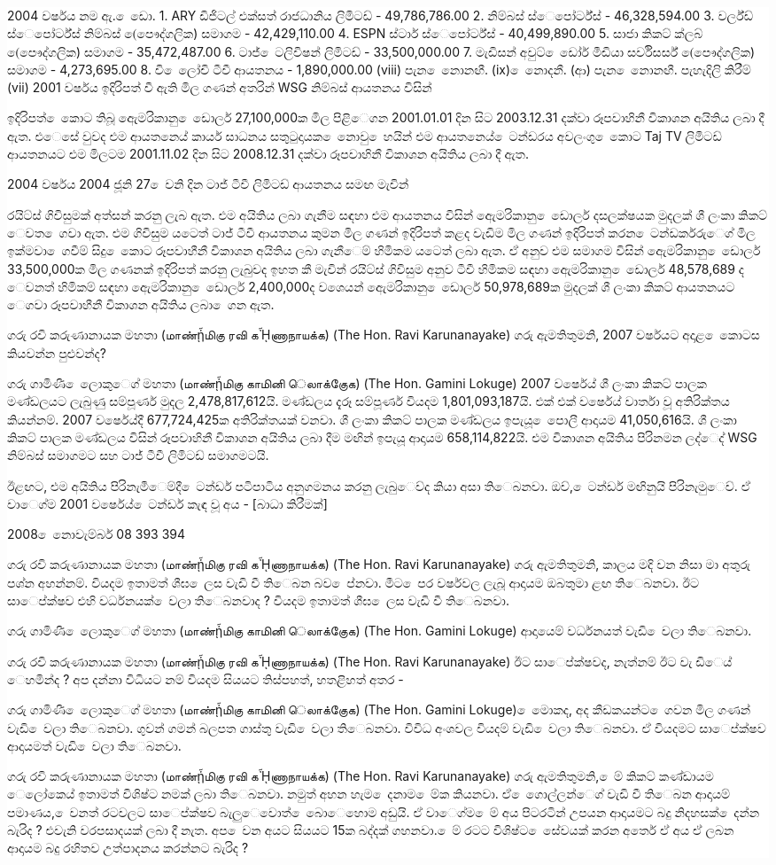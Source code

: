 2004 වර්ෂය නම ඇ. ෙඩො. 1. ARY ඩිජිටල් එක්සත් රාජධානිය ලිමිටඩ් - 49,786,786.00 2. නිම්බස් ස්ෙපෝර්ට්ස් - 46,328,594.00 3. වර්ල්ඩ් ස්ෙපෝර්ට්ස් නිම්බස් (ෙපෞද්ගලික) සමාගම - 42,429,110.00 4. ESPN ස්ටාර් ස්ෙපෝර්ට්ස් - 40,499,890.00 5. සාජා කිකට් ක්ලබ් (ෙපෞද්ගලික) සමාගම - 35,472,487.00 6. ටාජ් ෙටලිවිෂන් ලිමිටඩ් - 33,500,000.00 7. මැඩිසන් අවුට් ෙඩෝර් මීඩියා සර්විසර්ස් (ෙපෞද්ගලික) සමාගම - 4,273,695.00 8. වි ෙලෝචි ටීවී ආයතනය - 1,890,000.00 (viii) පැන ෙනොනඟී. (ix) ෙනොදනී. (ආ) පැන ෙනොනඟී. පැහැදිලි කිරීම් (vii) 2001 වර්ෂය ඉදිරිපත් වී ඇති මිල ගණන් අතරින් WSG නිම්බස් ආයතනය විසින්

ඉදිරිපත් ෙකොට තිබූ ඇෙමරිකානු ෙඩොලර් 27,100,000ක මිල පිළිෙගන 2001.01.01 දින සිට 2003.12.31 දක්වා රූපවාහිනී විකාශන අයිතිය ලබා දී ඇත. එෙසේ වුවද එම ආයතනෙය් කාර්ය සාධනය සතුටුදායක ෙනොවු ෙහයින් එම ආයතනෙය් ෙටන්ඩරය අවලංගු ෙකොට Taj TV ලිමිටඩ් ආයතනයට එම මිලටම 2001.11.02 දින සිට 2008.12.31 දක්වා රූපවාහිනී විකාශන අයිතිය ලබා දී ඇත.

2004 වර්ෂය 2004 ජූනි 27 ෙවනි දින ටාජ් ටීවී ලිමිටඩ් ආයතනය සමඟ මැවින්

රයිට්ස් ගිවිසුමක් අත්සන් කරනු ලැබ ඇත. එම අයිතිය ලබා ගැනීම සඳහා එම ආයතනය විසින් ඇෙමරිකානු ෙඩොලර් දසලක්ෂයක මුදලක් ශී ලංකා කිකට් ෙවත ෙගවා ඇත. එම ගිවිසුම යටෙත් ටාජ් ටීවී ආයතනය කුමන මිල ගණන් ඉදිරිපත් කළද වැඩිම මිල ගණන් ඉදිරිපත් කරන ෙටන්ඩර්කරුෙග් මිල ඉක්මවා ෙගවීම් සිදු ෙකොට රූපවාහීනී විකාශන අයිතිය ලබා ගැනීෙම් හිමිකම යටෙත් ලබා ඇත. ඒ අනුව එම සමාගම විසින් ඇෙමරිකානු ෙඩොලර් 33,500,000ක මිල ගණනක් ඉදිරිපත් කරනු ලැබුවද ඉහත කී මැවින් රයිට්ස් ගිවිසුම අනුව ටීවී හිමිකම සඳහා ඇෙමරිකානු ෙඩොලර් 48,578,689 ද ෙවනත් හිමිකම් සඳහා ඇෙමරිකානු ෙඩොලර් 2,400,000ද වශෙයන් ඇෙමරිකානු ෙඩොලර් 50,978,689ක මුදලක් ශී ලංකා කිකට් ආයතනයට ෙගවා රූපවාහීනී විකාශන අයිතිය ලබා ෙගන ඇත.

ගරු රවි කරුණානායක මහතා (மாண்ᾗமிகு ரவி கᾞணாநாயக்க) (The Hon. Ravi Karunanayake) ගරු ඇමතිතුමනි, 2007 වර්ෂයට අදාළ ෙකොටස කියවන්න පුළුවන්ද?

ගරු ගාමිණී ෙලොකුෙග් මහතා (மாண்ᾗமிகு காமினி ெலாக்குேக) (The Hon. Gamini Lokuge) 2007 වර්ෂෙය් ශී ලංකා කිකට් පාලක මණ්ඩලයට ලැබුණු සම්පූර්ණ මුදල 2,478,817,612යි. මණ්ඩලය දැරූ සම්පූර්ණ වියදම 1,801,093,187යි. එක් එක් වර්ෂෙය් වාර්තා වූ අතිරික්තය කියන්නම්. 2007 වර්ෂෙය්දී 677,724,425ක අතිරික්තයක් වනවා. ශී ලංකා කිකට් පාලක මණ්ඩලය ඉපැයූ ෙපොලී ආදායම 41,050,616යි. ශී ලංකා කිකට් පාලක මණ්ඩලය විසින් රූපවාහිනී විකාශන අයිතිය ලබා දීම මඟින් ඉපැයූ ආදායම 658,114,822යි. එම විකාශන අයිතිය පිරිනමන ලද්ෙද් WSG නිම්බස් සමාගමට සහ ටාජ් ටීවී ලිමිටඩ් සමාගමටයි.

ඊළඟට, එම අයිතිය පිරිනැමීෙම්දී ෙටන්ඩර් පටිපාටිය අනුගමනය කරනු ලැබුෙව්ද කියා අසා තිෙබනවා. ඔව්, ෙටන්ඩර් මඟිනුයි පිරිනැමුෙව්. ඒ වාෙග්ම 2001 වර්ෂෙය් ෙටන්ඩර් කැඳ වූ අය - [බාධා කිරීමක්]

2008 ෙනොවැම්බර් 08 393 394

ගරු රවි කරුණානායක මහතා (மாண்ᾗமிகு ரவி கᾞணாநாயக்க) (The Hon. Ravi Karunanayake) ගරු ඇමතිතුමනි, කාලය මදි වන නිසා මා අතුරු පශ්න අහන්නම්. වියදම ඉතාමත් ශීඝ ෙලස වැඩි වී තිෙබන බව ෙප්නවා. මීට ෙපර වර්ෂවල ලැබූ ආදායම ඔබතුමා ළඟ තිෙබනවා. ඊට සාෙප්ක්ෂව එහි වර්ධනයක් ෙවලා තිෙබනවාද ? වියදම ඉතාමත් ශීඝ ෙලස වැඩි වී තිෙබනවා.

ගරු ගාමිණී ෙලොකුෙග් මහතා (மாண்ᾗமிகு காமினி ெலாக்குேக) (The Hon. Gamini Lokuge) ආදායෙම් වර්ධනයත් වැඩි ෙවලා තිෙබනවා.

ගරු රවි කරුණානායක මහතා (மாண்ᾗமிகு ரவி கᾞணாநாயக்க) (The Hon. Ravi Karunanayake) ඊට සාෙප්ක්ෂවද, නැත්නම් ඊට වැ ඩිෙය් ෙහමින්ද ? අප දන්නා විධියට නම් වියදම සියයට තිස්පහත්, හතළිහත් අතර -

ගරු ගාමිණී ෙලොකුෙග් මහතා (மாண்ᾗமிகு காமினி ெலாக்குேக) (The Hon. Gamini Lokuge) ෙමොකද, අද කීඩකයන්ට ෙගවන මිල ගණන් වැඩි ෙවලා තිෙබනවා. ගුවන් ගමන් බලපත ගාස්තු වැඩි ෙවලා තිෙබනවා. විවිධ අංශවල වියදම් වැඩි ෙවලා තිෙබනවා. ඒ වියදමට සාෙප්ක්ෂව ආදායමත් වැඩි ෙවලා තිෙබනවා.

ගරු රවි කරුණානායක මහතා (மாண்ᾗமிகு ரவி கᾞணாநாயக்க) (The Hon. Ravi Karunanayake) ගරු ඇමතිතුමනි, ෙම් කිකට් කණ්ඩායම ෙලෝකෙය් ඉතාමත් විශිෂ්ට නමක් ලබා තිෙබනවා. නමුත් අහන හැම ෙදනාම ෙම්ක කියනවා. ඒ ෙගොල්ලන්ෙග් වැඩි වී තිෙබන ආදායම් පමාණය, ෙවනත් රටවලට සාෙප්ක්ෂව බැලුෙවොත් ෙබොෙහොම අඩුයි. ඒ වාෙග්ම ෙම් අය පිටරටින් උපයන ආදායමට බදු නිදහසක් ෙදන්න බැරිද ? එවැනි වරපසාදයක් ලබා දී නැත. අප ෙවන අයට සියයට 15ක බද්දක් ගහනවා. ෙම් රටට විශිෂ්ට ෙසේවයක් කරන අතෙර් ඒ අය ඒ ලබන ආදායම බදු රහිතව උත්පාදනය කරන්නට බැරිද ?
